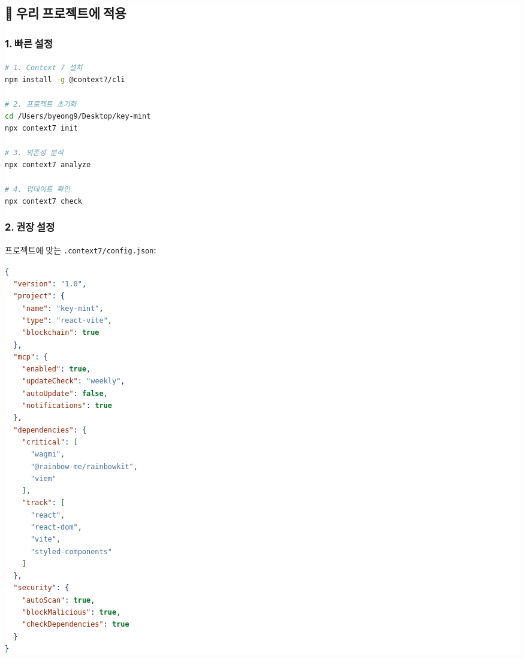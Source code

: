 ## 🎯 우리 프로젝트에 적용

### 1. 빠른 설정

```bash
# 1. Context 7 설치
npm install -g @context7/cli

# 2. 프로젝트 초기화
cd /Users/byeong9/Desktop/key-mint
npx context7 init

# 3. 의존성 분석
npx context7 analyze

# 4. 업데이트 확인
npx context7 check
```

### 2. 권장 설정

프로젝트에 맞는 `.context7/config.json`:

```json
{
  "version": "1.0",
  "project": {
    "name": "key-mint",
    "type": "react-vite",
    "blockchain": true
  },
  "mcp": {
    "enabled": true,
    "updateCheck": "weekly",
    "autoUpdate": false,
    "notifications": true
  },
  "dependencies": {
    "critical": [
      "wagmi",
      "@rainbow-me/rainbowkit",
      "viem"
    ],
    "track": [
      "react",
      "react-dom",
      "vite",
      "styled-components"
    ]
  },
  "security": {
    "autoScan": true,
    "blockMalicious": true,
    "checkDependencies": true
  }
}
```
